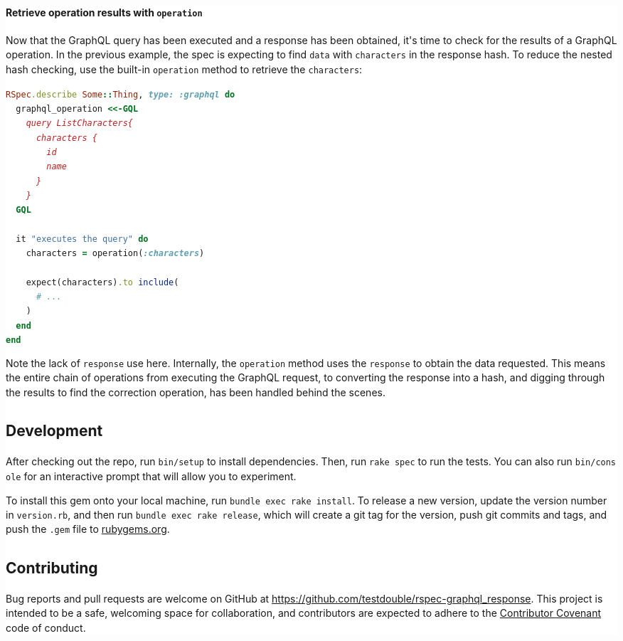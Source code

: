 #### Retrieve operation results with `operation`

Now that the GraphQL query has been executed and a response has been obtained, it's time to check for the results of a GraphQL
operation. In the previous example, the spec is expecting to find `data` with `characters` in the response hash. To reduce the
nested hash checking, use the built-in `operation` method to retrieve the `characters`:

```ruby
RSpec.describe Some::Thing, type: :graphql do
  graphql_operation <<-GQL
    query ListCharacters{
      characters {
        id
        name
      }
    }
  GQL

  it "executes the query" do
    characters = operation(:characters)

    expect(characters).to include(
      # ...
    )
  end
end
```

Note the lack of `response` use here. Internally, the `operation` method uses the `response` to obtain the data requested. This
means the entire chain of operations from executing the GraphQL request, to converting the response into a hash, and digging
through the results to find the correction operation, has been handled behind the scenes.

## Development

After checking out the repo, run `bin/setup` to install dependencies. Then, run `rake spec` to run the tests. You can also run `bin/console` for an interactive prompt that will allow you to experiment.

To install this gem onto your local machine, run `bundle exec rake install`. To release a new version, update the version number in `version.rb`, and then run `bundle exec rake release`, which will create a git tag for the version, push git commits and tags, and push the `.gem` file to [rubygems.org](https://rubygems.org).

## Contributing

Bug reports and pull requests are welcome on GitHub at https://github.com/testdouble/rspec-graphql_response. This project is intended to be a safe, welcoming space for collaboration, and contributors are expected to adhere to the [Contributor Covenant](http://contributor-covenant.org) code of conduct.
